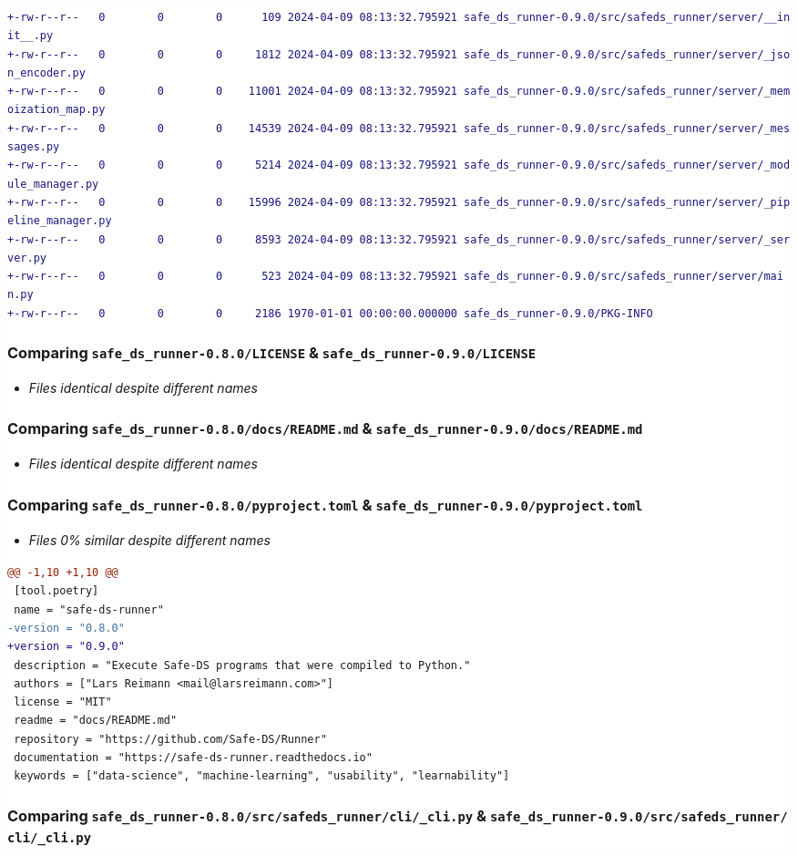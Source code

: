 ```diff
+-rw-r--r--   0        0        0      109 2024-04-09 08:13:32.795921 safe_ds_runner-0.9.0/src/safeds_runner/server/__init__.py
+-rw-r--r--   0        0        0     1812 2024-04-09 08:13:32.795921 safe_ds_runner-0.9.0/src/safeds_runner/server/_json_encoder.py
+-rw-r--r--   0        0        0    11001 2024-04-09 08:13:32.795921 safe_ds_runner-0.9.0/src/safeds_runner/server/_memoization_map.py
+-rw-r--r--   0        0        0    14539 2024-04-09 08:13:32.795921 safe_ds_runner-0.9.0/src/safeds_runner/server/_messages.py
+-rw-r--r--   0        0        0     5214 2024-04-09 08:13:32.795921 safe_ds_runner-0.9.0/src/safeds_runner/server/_module_manager.py
+-rw-r--r--   0        0        0    15996 2024-04-09 08:13:32.795921 safe_ds_runner-0.9.0/src/safeds_runner/server/_pipeline_manager.py
+-rw-r--r--   0        0        0     8593 2024-04-09 08:13:32.795921 safe_ds_runner-0.9.0/src/safeds_runner/server/_server.py
+-rw-r--r--   0        0        0      523 2024-04-09 08:13:32.795921 safe_ds_runner-0.9.0/src/safeds_runner/server/main.py
+-rw-r--r--   0        0        0     2186 1970-01-01 00:00:00.000000 safe_ds_runner-0.9.0/PKG-INFO
```

### Comparing `safe_ds_runner-0.8.0/LICENSE` & `safe_ds_runner-0.9.0/LICENSE`

 * *Files identical despite different names*

### Comparing `safe_ds_runner-0.8.0/docs/README.md` & `safe_ds_runner-0.9.0/docs/README.md`

 * *Files identical despite different names*

### Comparing `safe_ds_runner-0.8.0/pyproject.toml` & `safe_ds_runner-0.9.0/pyproject.toml`

 * *Files 0% similar despite different names*

```diff
@@ -1,10 +1,10 @@
 [tool.poetry]
 name = "safe-ds-runner"
-version = "0.8.0"
+version = "0.9.0"
 description = "Execute Safe-DS programs that were compiled to Python."
 authors = ["Lars Reimann <mail@larsreimann.com>"]
 license = "MIT"
 readme = "docs/README.md"
 repository = "https://github.com/Safe-DS/Runner"
 documentation = "https://safe-ds-runner.readthedocs.io"
 keywords = ["data-science", "machine-learning", "usability", "learnability"]
```

### Comparing `safe_ds_runner-0.8.0/src/safeds_runner/cli/_cli.py` & `safe_ds_runner-0.9.0/src/safeds_runner/cli/_cli.py`
